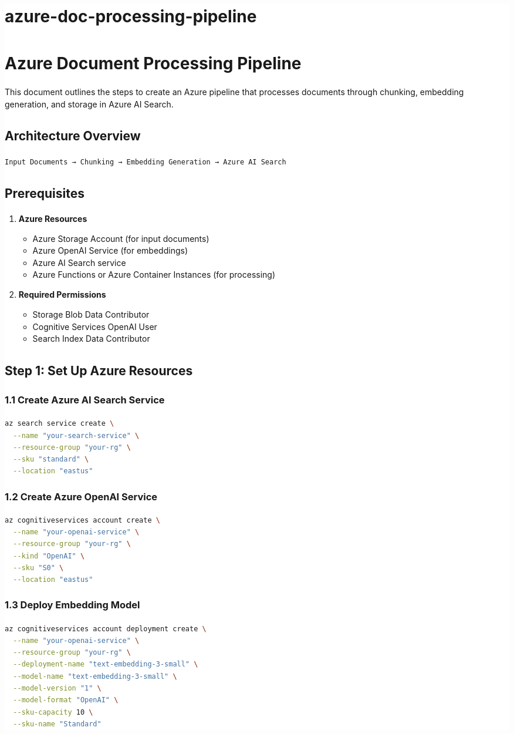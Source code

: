# azure-doc-processing-pipeline

# Azure Document Processing Pipeline

This document outlines the steps to create an Azure pipeline that processes documents through chunking, embedding generation, and storage in Azure AI Search.

## Architecture Overview

```
Input Documents → Chunking → Embedding Generation → Azure AI Search
```

## Prerequisites

1. **Azure Resources**
   - Azure Storage Account (for input documents)
   - Azure OpenAI Service (for embeddings)
   - Azure AI Search service
   - Azure Functions or Azure Container Instances (for processing)

2. **Required Permissions**
   - Storage Blob Data Contributor
   - Cognitive Services OpenAI User
   - Search Index Data Contributor

## Step 1: Set Up Azure Resources

### 1.1 Create Azure AI Search Service
```bash
az search service create \
  --name "your-search-service" \
  --resource-group "your-rg" \
  --sku "standard" \
  --location "eastus"
```

### 1.2 Create Azure OpenAI Service
```bash
az cognitiveservices account create \
  --name "your-openai-service" \
  --resource-group "your-rg" \
  --kind "OpenAI" \
  --sku "S0" \
  --location "eastus"
```

### 1.3 Deploy Embedding Model
```bash
az cognitiveservices account deployment create \
  --name "your-openai-service" \
  --resource-group "your-rg" \
  --deployment-name "text-embedding-3-small" \
  --model-name "text-embedding-3-small" \
  --model-version "1" \
  --model-format "OpenAI" \
  --sku-capacity 10 \
  --sku-name "Standard"
```
